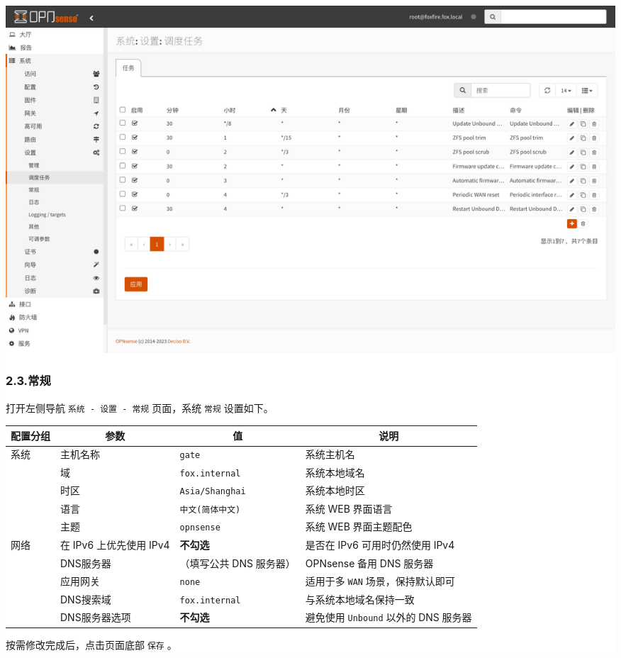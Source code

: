 ![系统任务完成](img/p11/opn_sys_cron_done.jpeg)

### 2.3.常规

打开左侧导航 `系统 - 设置 - 常规` 页面，系统 `常规` 设置如下。  

|配置分组|参数|值|说明|
|--|--|--|--|
|系统|主机名称|`gate`|系统主机名|
||域|`fox.internal`|系统本地域名|
||时区|`Asia/Shanghai`|系统本地时区|
||语言|`中文(简体中文)`|系统 WEB 界面语言|
||主题|`opnsense`|系统 WEB 界面主题配色|
|网络|在 IPv6 上优先使用 IPv4|**不勾选**|是否在 IPv6 可用时仍然使用 IPv4 |
||DNS服务器|（填写公共 DNS 服务器）|OPNsense 备用 DNS 服务器|
||应用网关|`none`|适用于多 `WAN` 场景，保持默认即可|
||DNS搜索域|`fox.internal`|与系统本地域名保持一致|
||DNS服务器选项|**不勾选**|避免使用 `Unbound` 以外的 DNS 服务器|

按需修改完成后，点击页面底部 `保存` 。  
